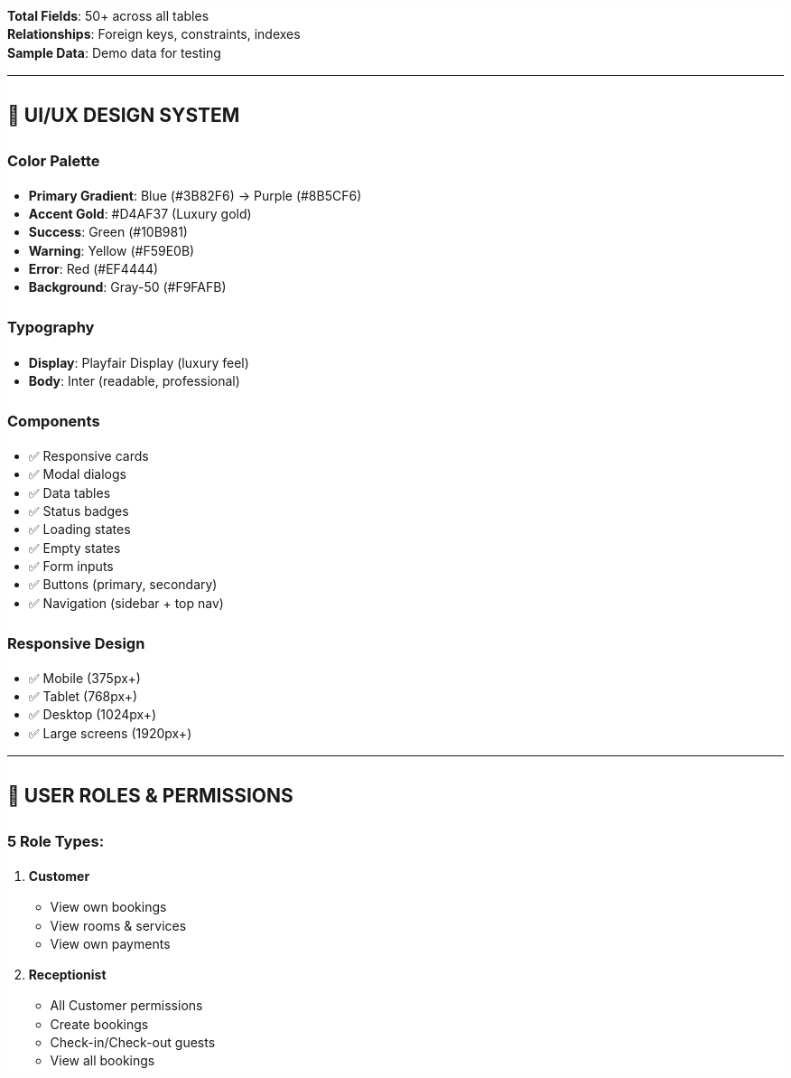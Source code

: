 **Total Fields**: 50+ across all tables  
**Relationships**: Foreign keys, constraints, indexes  
**Sample Data**: Demo data for testing

---

## 🎨 UI/UX DESIGN SYSTEM

### Color Palette
- **Primary Gradient**: Blue (#3B82F6) → Purple (#8B5CF6)
- **Accent Gold**: #D4AF37 (Luxury gold)
- **Success**: Green (#10B981)
- **Warning**: Yellow (#F59E0B)
- **Error**: Red (#EF4444)
- **Background**: Gray-50 (#F9FAFB)

### Typography
- **Display**: Playfair Display (luxury feel)
- **Body**: Inter (readable, professional)

### Components
- ✅ Responsive cards
- ✅ Modal dialogs
- ✅ Data tables
- ✅ Status badges
- ✅ Loading states
- ✅ Empty states
- ✅ Form inputs
- ✅ Buttons (primary, secondary)
- ✅ Navigation (sidebar + top nav)

### Responsive Design
- ✅ Mobile (375px+)
- ✅ Tablet (768px+)
- ✅ Desktop (1024px+)
- ✅ Large screens (1920px+)

---

## 👥 USER ROLES & PERMISSIONS

### 5 Role Types:

1. **Customer**
   - View own bookings
   - View rooms & services
   - View own payments

2. **Receptionist**
   - All Customer permissions
   - Create bookings
   - Check-in/Check-out guests
   - View all bookings
